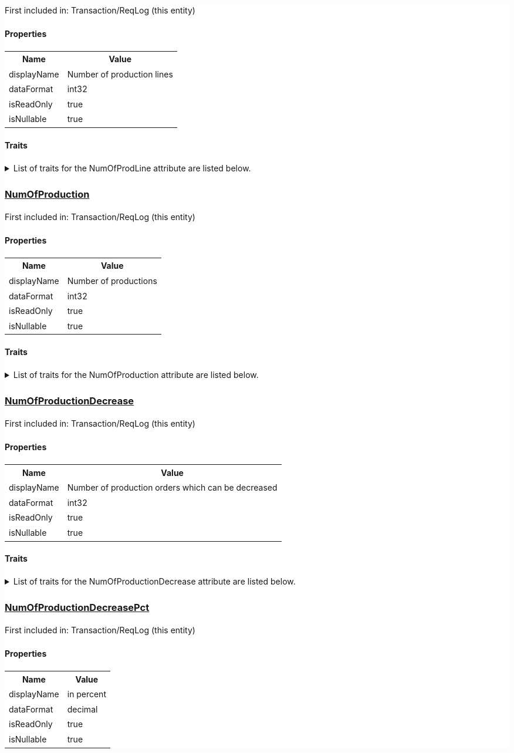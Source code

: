 First included in: Transaction/ReqLog (this entity)  

#### Properties

<table><tr><th>Name</th><th>Value</th></tr><tr><td>displayName</td><td>Number of production lines</td></tr><tr><td>dataFormat</td><td>int32</td></tr><tr><td>isReadOnly</td><td>true</td></tr><tr><td>isNullable</td><td>true</td></tr></table>

#### Traits

<details><summary>List of traits for the NumOfProdLine attribute are listed below.</summary></details>

### <a href=#NumOfProduction name="NumOfProduction">NumOfProduction</a>

First included in: Transaction/ReqLog (this entity)  

#### Properties

<table><tr><th>Name</th><th>Value</th></tr><tr><td>displayName</td><td>Number of productions</td></tr><tr><td>dataFormat</td><td>int32</td></tr><tr><td>isReadOnly</td><td>true</td></tr><tr><td>isNullable</td><td>true</td></tr></table>

#### Traits

<details><summary>List of traits for the NumOfProduction attribute are listed below.</summary></details>

### <a href=#NumOfProductionDecrease name="NumOfProductionDecrease">NumOfProductionDecrease</a>

First included in: Transaction/ReqLog (this entity)  

#### Properties

<table><tr><th>Name</th><th>Value</th></tr><tr><td>displayName</td><td>Number of production orders which can be decreased</td></tr><tr><td>dataFormat</td><td>int32</td></tr><tr><td>isReadOnly</td><td>true</td></tr><tr><td>isNullable</td><td>true</td></tr></table>

#### Traits

<details><summary>List of traits for the NumOfProductionDecrease attribute are listed below.</summary></details>

### <a href=#NumOfProductionDecreasePct name="NumOfProductionDecreasePct">NumOfProductionDecreasePct</a>

First included in: Transaction/ReqLog (this entity)  

#### Properties

<table><tr><th>Name</th><th>Value</th></tr><tr><td>displayName</td><td>in percent</td></tr><tr><td>dataFormat</td><td>decimal</td></tr><tr><td>isReadOnly</td><td>true</td></tr><tr><td>isNullable</td><td>true</td></tr></table>
